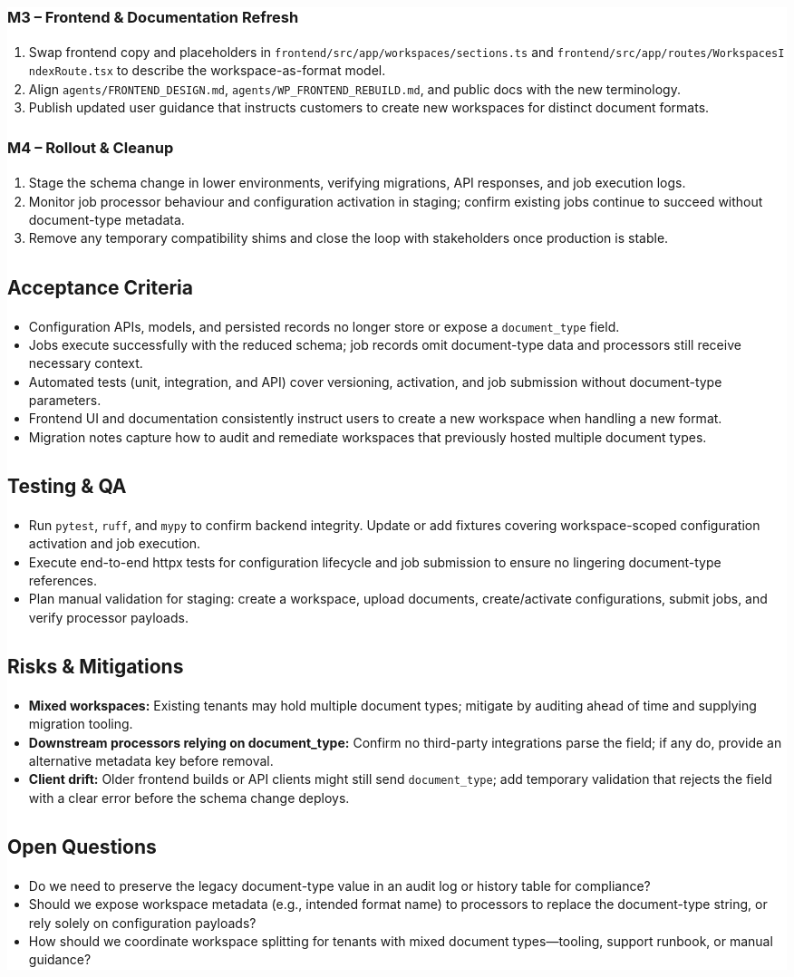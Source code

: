 ### M3 – Frontend & Documentation Refresh
1. Swap frontend copy and placeholders in `frontend/src/app/workspaces/sections.ts` and `frontend/src/app/routes/WorkspacesIndexRoute.tsx` to describe the workspace-as-format model.
2. Align `agents/FRONTEND_DESIGN.md`, `agents/WP_FRONTEND_REBUILD.md`, and public docs with the new terminology.
3. Publish updated user guidance that instructs customers to create new workspaces for distinct document formats.

### M4 – Rollout & Cleanup
1. Stage the schema change in lower environments, verifying migrations, API responses, and job execution logs.
2. Monitor job processor behaviour and configuration activation in staging; confirm existing jobs continue to succeed without document-type metadata.
3. Remove any temporary compatibility shims and close the loop with stakeholders once production is stable.

## Acceptance Criteria
- Configuration APIs, models, and persisted records no longer store or expose a `document_type` field.
- Jobs execute successfully with the reduced schema; job records omit document-type data and processors still receive necessary context.
- Automated tests (unit, integration, and API) cover versioning, activation, and job submission without document-type parameters.
- Frontend UI and documentation consistently instruct users to create a new workspace when handling a new format.
- Migration notes capture how to audit and remediate workspaces that previously hosted multiple document types.

## Testing & QA
- Run `pytest`, `ruff`, and `mypy` to confirm backend integrity. Update or add fixtures covering workspace-scoped configuration activation and job execution.
- Execute end-to-end httpx tests for configuration lifecycle and job submission to ensure no lingering document-type references.
- Plan manual validation for staging: create a workspace, upload documents, create/activate configurations, submit jobs, and verify processor payloads.

## Risks & Mitigations
- **Mixed workspaces:** Existing tenants may hold multiple document types; mitigate by auditing ahead of time and supplying migration tooling.
- **Downstream processors relying on document_type:** Confirm no third-party integrations parse the field; if any do, provide an alternative metadata key before removal.
- **Client drift:** Older frontend builds or API clients might still send `document_type`; add temporary validation that rejects the field with a clear error before the schema change deploys.

## Open Questions
- Do we need to preserve the legacy document-type value in an audit log or history table for compliance?
- Should we expose workspace metadata (e.g., intended format name) to processors to replace the document-type string, or rely solely on configuration payloads?
- How should we coordinate workspace splitting for tenants with mixed document types—tooling, support runbook, or manual guidance?

